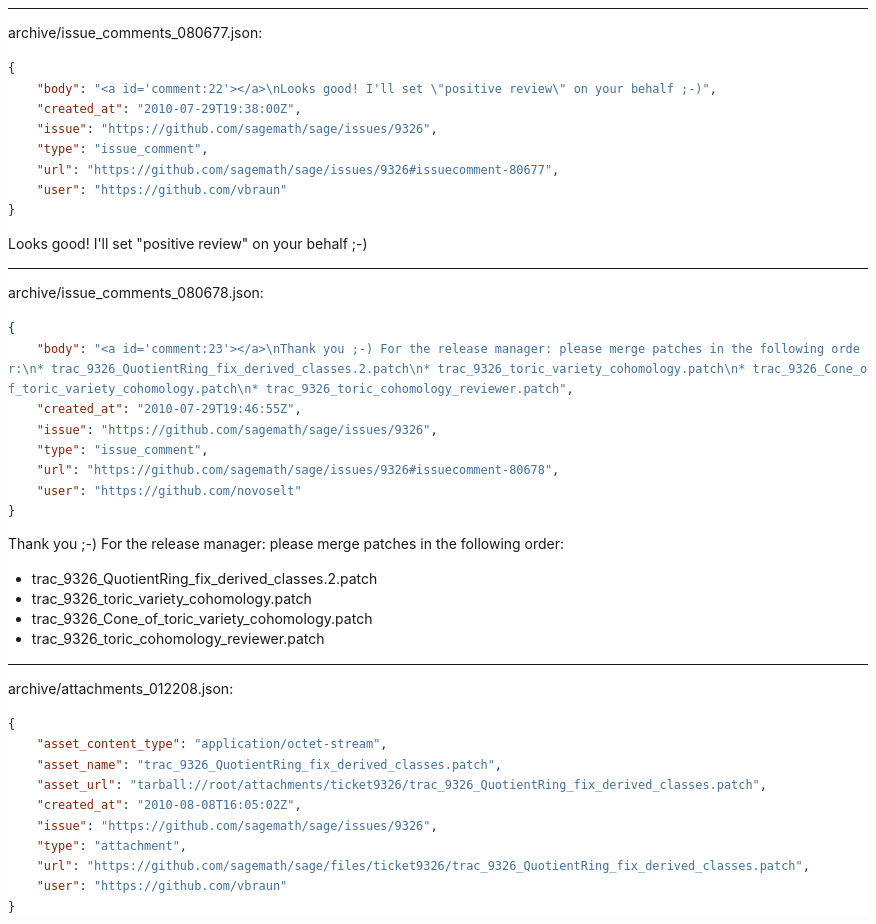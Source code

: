 

---

archive/issue_comments_080677.json:
```json
{
    "body": "<a id='comment:22'></a>\nLooks good! I'll set \"positive review\" on your behalf ;-)",
    "created_at": "2010-07-29T19:38:00Z",
    "issue": "https://github.com/sagemath/sage/issues/9326",
    "type": "issue_comment",
    "url": "https://github.com/sagemath/sage/issues/9326#issuecomment-80677",
    "user": "https://github.com/vbraun"
}
```

<a id='comment:22'></a>
Looks good! I'll set "positive review" on your behalf ;-)



---

archive/issue_comments_080678.json:
```json
{
    "body": "<a id='comment:23'></a>\nThank you ;-) For the release manager: please merge patches in the following order:\n* trac_9326_QuotientRing_fix_derived_classes.2.patch\n* trac_9326_toric_variety_cohomology.patch\n* trac_9326_Cone_of_toric_variety_cohomology.patch\n* trac_9326_toric_cohomology_reviewer.patch",
    "created_at": "2010-07-29T19:46:55Z",
    "issue": "https://github.com/sagemath/sage/issues/9326",
    "type": "issue_comment",
    "url": "https://github.com/sagemath/sage/issues/9326#issuecomment-80678",
    "user": "https://github.com/novoselt"
}
```

<a id='comment:23'></a>
Thank you ;-) For the release manager: please merge patches in the following order:
* trac_9326_QuotientRing_fix_derived_classes.2.patch
* trac_9326_toric_variety_cohomology.patch
* trac_9326_Cone_of_toric_variety_cohomology.patch
* trac_9326_toric_cohomology_reviewer.patch



---

archive/attachments_012208.json:
```json
{
    "asset_content_type": "application/octet-stream",
    "asset_name": "trac_9326_QuotientRing_fix_derived_classes.patch",
    "asset_url": "tarball://root/attachments/ticket9326/trac_9326_QuotientRing_fix_derived_classes.patch",
    "created_at": "2010-08-08T16:05:02Z",
    "issue": "https://github.com/sagemath/sage/issues/9326",
    "type": "attachment",
    "url": "https://github.com/sagemath/sage/files/ticket9326/trac_9326_QuotientRing_fix_derived_classes.patch",
    "user": "https://github.com/vbraun"
}
```
